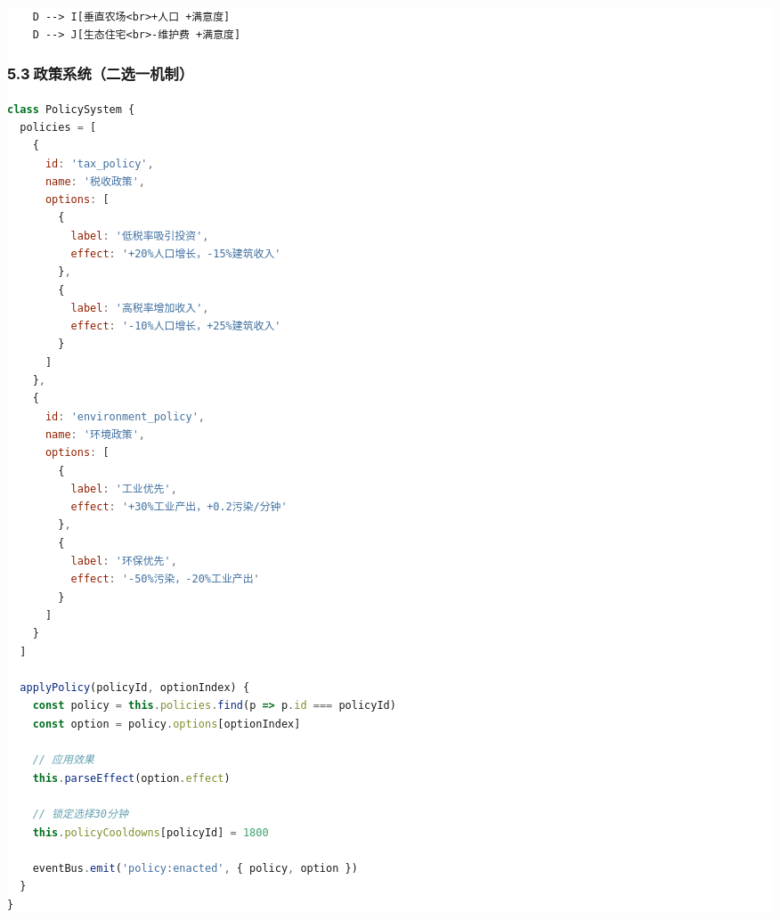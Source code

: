 ```mermaid
    D --> I[垂直农场<br>+人口 +满意度]
    D --> J[生态住宅<br>-维护费 +满意度]
```

### 5.3 政策系统（二选一机制）
```js
class PolicySystem {
  policies = [
    {
      id: 'tax_policy',
      name: '税收政策',
      options: [
        {
          label: '低税率吸引投资',
          effect: '+20%人口增长，-15%建筑收入'
        },
        {
          label: '高税率增加收入',
          effect: '-10%人口增长，+25%建筑收入'
        }
      ]
    },
    {
      id: 'environment_policy',
      name: '环境政策',
      options: [
        {
          label: '工业优先',
          effect: '+30%工业产出，+0.2污染/分钟'
        },
        {
          label: '环保优先',
          effect: '-50%污染，-20%工业产出'
        }
      ]
    }
  ]

  applyPolicy(policyId, optionIndex) {
    const policy = this.policies.find(p => p.id === policyId)
    const option = policy.options[optionIndex]

    // 应用效果
    this.parseEffect(option.effect)

    // 锁定选择30分钟
    this.policyCooldowns[policyId] = 1800

    eventBus.emit('policy:enacted', { policy, option })
  }
}
```


  [buildingType]: {